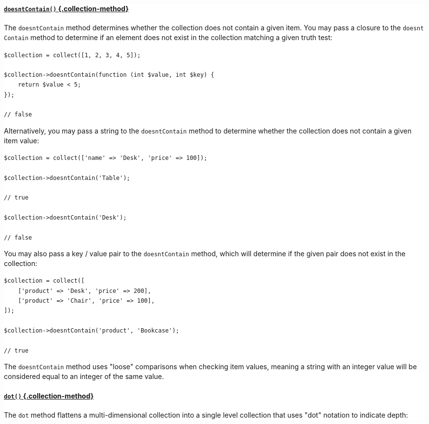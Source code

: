 #### [`doesntContain()` {.collection-method}](collections.md#method-doesntcontain) <a href="#method-doesntcontain" id="method-doesntcontain"></a>

The `doesntContain` method determines whether the collection does not contain a given item. You may pass a closure to the `doesntContain` method to determine if an element does not exist in the collection matching a given truth test:

```
$collection = collect([1, 2, 3, 4, 5]);

$collection->doesntContain(function (int $value, int $key) {
    return $value < 5;
});

// false
```

Alternatively, you may pass a string to the `doesntContain` method to determine whether the collection does not contain a given item value:

```
$collection = collect(['name' => 'Desk', 'price' => 100]);

$collection->doesntContain('Table');

// true

$collection->doesntContain('Desk');

// false
```

You may also pass a key / value pair to the `doesntContain` method, which will determine if the given pair does not exist in the collection:

```
$collection = collect([
    ['product' => 'Desk', 'price' => 200],
    ['product' => 'Chair', 'price' => 100],
]);

$collection->doesntContain('product', 'Bookcase');

// true
```

The `doesntContain` method uses "loose" comparisons when checking item values, meaning a string with an integer value will be considered equal to an integer of the same value.

#### [`dot()` {.collection-method}](collections.md#method-dot) <a href="#method-dot" id="method-dot"></a>

The `dot` method flattens a multi-dimensional collection into a single level collection that uses "dot" notation to indicate depth:
